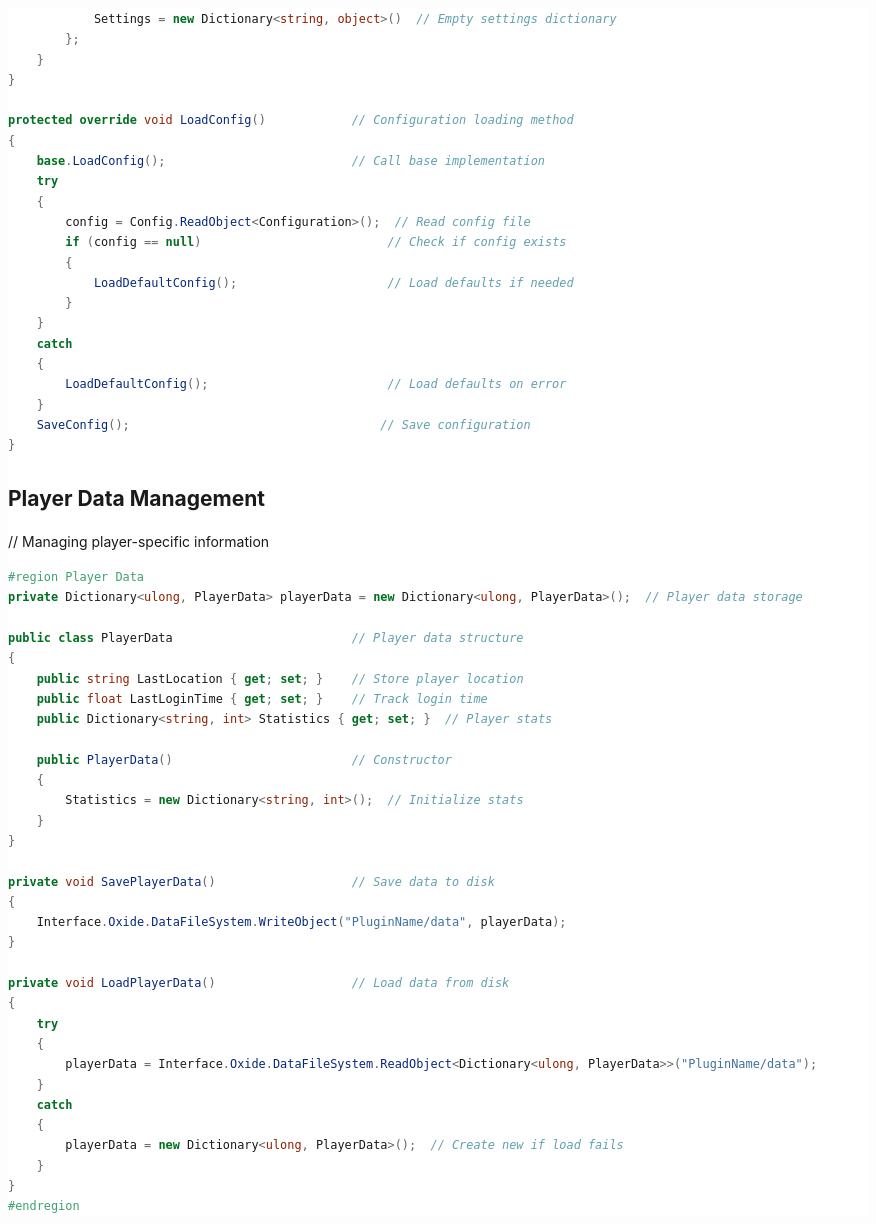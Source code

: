 ```csharp
            Settings = new Dictionary<string, object>()  // Empty settings dictionary
        };
    }
}

protected override void LoadConfig()            // Configuration loading method
{
    base.LoadConfig();                          // Call base implementation
    try
    {
        config = Config.ReadObject<Configuration>();  // Read config file
        if (config == null)                          // Check if config exists
        {
            LoadDefaultConfig();                     // Load defaults if needed
        }
    }
    catch
    {
        LoadDefaultConfig();                         // Load defaults on error
    }
    SaveConfig();                                   // Save configuration
}
```

## Player Data Management
// Managing player-specific information

```csharp
#region Player Data
private Dictionary<ulong, PlayerData> playerData = new Dictionary<ulong, PlayerData>();  // Player data storage

public class PlayerData                         // Player data structure
{
    public string LastLocation { get; set; }    // Store player location
    public float LastLoginTime { get; set; }    // Track login time
    public Dictionary<string, int> Statistics { get; set; }  // Player stats

    public PlayerData()                         // Constructor
    {
        Statistics = new Dictionary<string, int>();  // Initialize stats
    }
}

private void SavePlayerData()                   // Save data to disk
{
    Interface.Oxide.DataFileSystem.WriteObject("PluginName/data", playerData);
}

private void LoadPlayerData()                   // Load data from disk
{
    try
    {
        playerData = Interface.Oxide.DataFileSystem.ReadObject<Dictionary<ulong, PlayerData>>("PluginName/data");
    }
    catch
    {
        playerData = new Dictionary<ulong, PlayerData>();  // Create new if load fails
    }
}
#endregion
```
